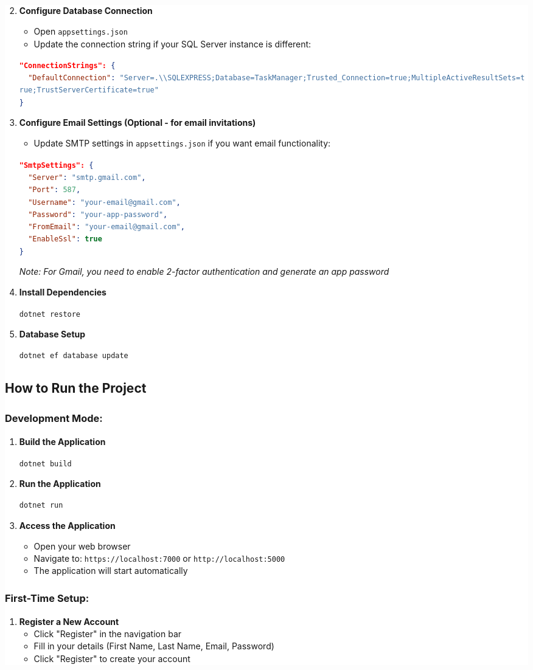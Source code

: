 2. **Configure Database Connection**
   - Open `appsettings.json`
   - Update the connection string if your SQL Server instance is different:
   ```json
   "ConnectionStrings": {
     "DefaultConnection": "Server=.\\SQLEXPRESS;Database=TaskManager;Trusted_Connection=true;MultipleActiveResultSets=true;TrustServerCertificate=true"
   }
   ```

3. **Configure Email Settings (Optional - for email invitations)**
   - Update SMTP settings in `appsettings.json` if you want email functionality:
   ```json
   "SmtpSettings": {
     "Server": "smtp.gmail.com",
     "Port": 587,
     "Username": "your-email@gmail.com",
     "Password": "your-app-password",
     "FromEmail": "your-email@gmail.com",
     "EnableSsl": true
   }
   ```
   *Note: For Gmail, you need to enable 2-factor authentication and generate an app password*

4. **Install Dependencies**
   ```bash
   dotnet restore
   ```

5. **Database Setup**
   ```bash
   dotnet ef database update
   ```

## How to Run the Project

### Development Mode:
1. **Build the Application**
   ```bash
   dotnet build
   ```

2. **Run the Application**
   ```bash
   dotnet run
   ```

3. **Access the Application**
   - Open your web browser
   - Navigate to: `https://localhost:7000` or `http://localhost:5000`
   - The application will start automatically

### First-Time Setup:
1. **Register a New Account**
   - Click "Register" in the navigation bar
   - Fill in your details (First Name, Last Name, Email, Password)
   - Click "Register" to create your account
